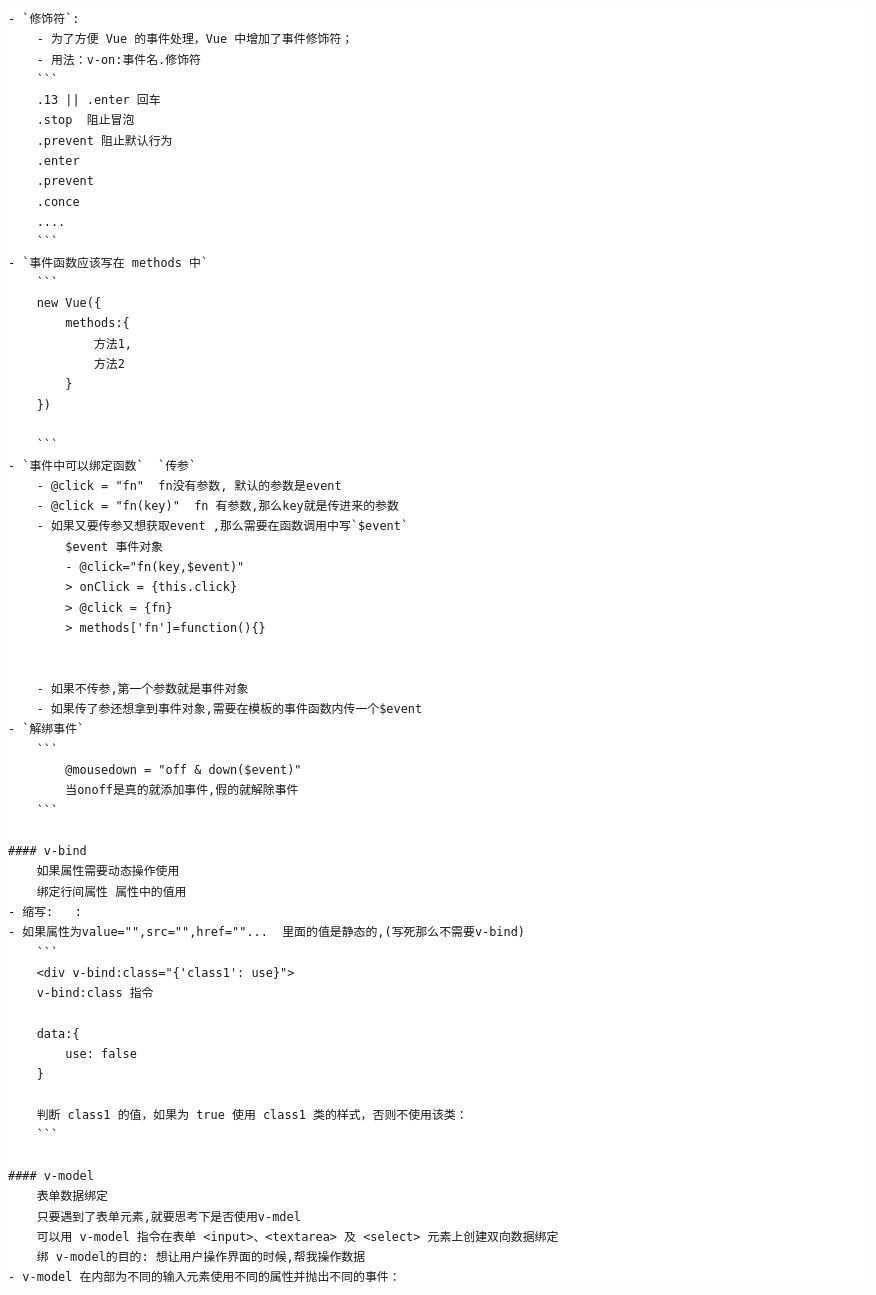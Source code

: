 ```
- `修饰符`:
	- 为了方便 Vue 的事件处理，Vue 中增加了事件修饰符；
	- 用法：v-on:事件名.修饰符
	```
	.13 || .enter 回车
	.stop  阻止冒泡
	.prevent 阻止默认行为
    .enter
    .prevent
    .conce
	....
	```
- `事件函数应该写在 methods 中`
	```
	new Vue({
		methods:{
			方法1,
			方法2
		}
	})
	
	``` 
- `事件中可以绑定函数`  `传参`
    - @click = "fn"  fn没有参数, 默认的参数是event
    - @click = "fn(key)"  fn 有参数,那么key就是传进来的参数
    - 如果又要传参又想获取event ,那么需要在函数调用中写`$event`
		$event 事件对象
        - @click="fn(key,$event)"
        > onClick = {this.click}
        > @click = {fn}
        > methods['fn']=function(){}


	- 如果不传参,第一个参数就是事件对象
	- 如果传了参还想拿到事件对象,需要在模板的事件函数内传一个$event
- `解绑事件`
    ```
        @mousedown = "off & down($event)"
        当onoff是真的就添加事件,假的就解除事件
    ```

#### v-bind  
	如果属性需要动态操作使用 
	绑定行间属性 属性中的值用 
- 缩写:   :   
- 如果属性为value="",src="",href=""...  里面的值是静态的,(写死那么不需要v-bind)
	```
	<div v-bind:class="{'class1': use}">    
	v-bind:class 指令 

	data:{
		use: false
	}

	判断 class1 的值，如果为 true 使用 class1 类的样式，否则不使用该类：
	```

#### v-model
	表单数据绑定
	只要遇到了表单元素,就要思考下是否使用v-mdel
	可以用 v-model 指令在表单 <input>、<textarea> 及 <select> 元素上创建双向数据绑定
	绑 v-model的目的: 想让用户操作界面的时候,帮我操作数据
- v-model 在内部为不同的输入元素使用不同的属性并抛出不同的事件：
```